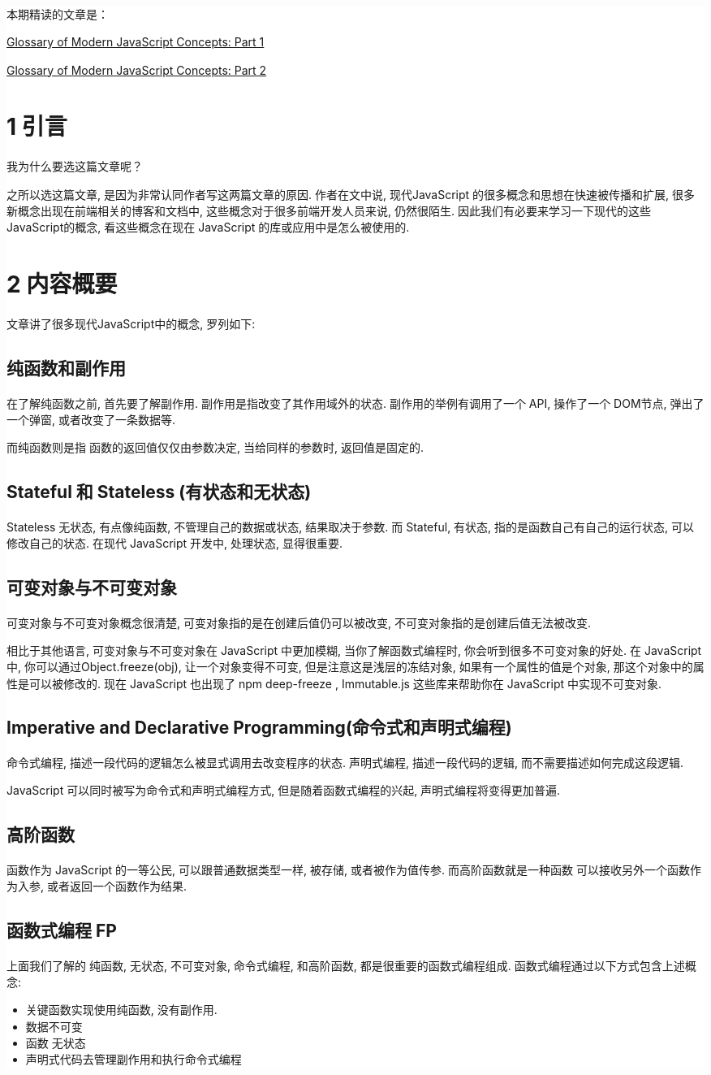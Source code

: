 本期精读的文章是：

[Glossary of Modern JavaScript Concepts: Part 1](https://auth0.com/blog/glossary-of-modern-javascript-concepts/)

[Glossary of Modern JavaScript Concepts: Part 2](https://auth0.com/blog/glossary-of-modern-javascript-concepts-part-2/)


# 1 引言

我为什么要选这篇文章呢？

之所以选这篇文章, 是因为非常认同作者写这两篇文章的原因. 作者在文中说, 现代JavaScript 的很多概念和思想在快速被传播和扩展, 很多新概念出现在前端相关的博客和文档中, 这些概念对于很多前端开发人员来说, 仍然很陌生. 因此我们有必要来学习一下现代的这些 JavaScript的概念, 看这些概念在现在 JavaScript 的库或应用中是怎么被使用的.

# 2 内容概要

文章讲了很多现代JavaScript中的概念, 罗列如下:

## 纯函数和副作用
在了解纯函数之前, 首先要了解副作用. 副作用是指改变了其作用域外的状态. 副作用的举例有调用了一个 API, 操作了一个 DOM节点, 弹出了一个弹窗, 或者改变了一条数据等.

而纯函数则是指 函数的返回值仅仅由参数决定, 当给同样的参数时, 返回值是固定的.

## Stateful 和 Stateless (有状态和无状态)
Stateless 无状态, 有点像纯函数, 不管理自己的数据或状态, 结果取决于参数. 而 Stateful, 有状态, 指的是函数自己有自己的运行状态, 可以修改自己的状态. 在现代 JavaScript 开发中, 处理状态, 显得很重要.

## 可变对象与不可变对象

可变对象与不可变对象概念很清楚, 可变对象指的是在创建后值仍可以被改变, 不可变对象指的是创建后值无法被改变.

相比于其他语言, 可变对象与不可变对象在 JavaScript 中更加模糊, 当你了解函数式编程时, 你会听到很多不可变对象的好处. 在 JavaScript 中, 你可以通过Object.freeze(obj), 让一个对象变得不可变, 但是注意这是浅层的冻结对象, 如果有一个属性的值是个对象, 那这个对象中的属性是可以被修改的. 现在 JavaScript 也出现了 npm deep-freeze , Immutable.js 这些库来帮助你在 JavaScript 中实现不可变对象.

## Imperative and Declarative Programming(命令式和声明式编程)
命令式编程, 描述一段代码的逻辑怎么被显式调用去改变程序的状态. 声明式编程, 描述一段代码的逻辑, 而不需要描述如何完成这段逻辑.

JavaScript 可以同时被写为命令式和声明式编程方式, 但是随着函数式编程的兴起, 声明式编程将变得更加普遍.

## 高阶函数
函数作为 JavaScript 的一等公民, 可以跟普通数据类型一样, 被存储, 或者被作为值传参. 而高阶函数就是一种函数 可以接收另外一个函数作为入参, 或者返回一个函数作为结果.

## 函数式编程 FP
上面我们了解的 纯函数, 无状态, 不可变对象, 命令式编程, 和高阶函数, 都是很重要的函数式编程组成. 函数式编程通过以下方式包含上述概念:

- 关键函数实现使用纯函数, 没有副作用.
- 数据不可变
- 函数 无状态
- 声明式代码去管理副作用和执行命令式编程
